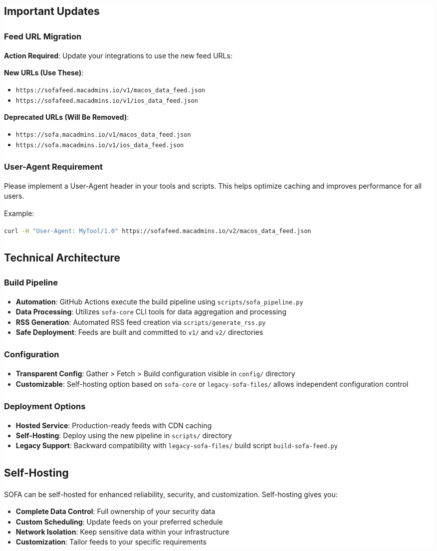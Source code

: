 ## Important Updates

### Feed URL Migration
**Action Required**: Update your integrations to use the new feed URLs:

**New URLs (Use These)**:
- `https://sofafeed.macadmins.io/v1/macos_data_feed.json`
- `https://sofafeed.macadmins.io/v1/ios_data_feed.json`

**Deprecated URLs (Will Be Removed)**:
- `https://sofa.macadmins.io/v1/macos_data_feed.json`
- `https://sofa.macadmins.io/v1/ios_data_feed.json`

### User-Agent Requirement
Please implement a User-Agent header in your tools and scripts. This helps optimize caching and improves performance for all users.

Example:
```bash
curl -H "User-Agent: MyTool/1.0" https://sofafeed.macadmins.io/v2/macos_data_feed.json
```

## Technical Architecture

### Build Pipeline
- **Automation**: GitHub Actions execute the build pipeline using `scripts/sofa_pipeline.py`
- **Data Processing**: Utilizes `sofa-core` CLI tools for data aggregation and processing
- **RSS Generation**: Automated RSS feed creation via `scripts/generate_rss.py`
- **Safe Deployment**: Feeds are built and committed to `v1/` and `v2/` directories

### Configuration
- **Transparent Config**: Gather > Fetch > Build configuration visible in `config/` directory
- **Customizable**: Self-hosting option based on `sofa-core` or `legacy-sofa-files/` allows independent configuration control

### Deployment Options
- **Hosted Service**: Production-ready feeds with CDN caching
- **Self-Hosting**: Deploy using the new pipeline in `scripts/` directory
- **Legacy Support**: Backward compatibility with `legacy-sofa-files/` build script `build-sofa-feed.py`

## Self-Hosting

SOFA can be self-hosted for enhanced reliability, security, and customization. Self-hosting gives you:

- **Complete Data Control**: Full ownership of your security data
- **Custom Scheduling**: Update feeds on your preferred schedule  
- **Network Isolation**: Keep sensitive data within your infrastructure
- **Customization**: Tailor feeds to your specific requirements
